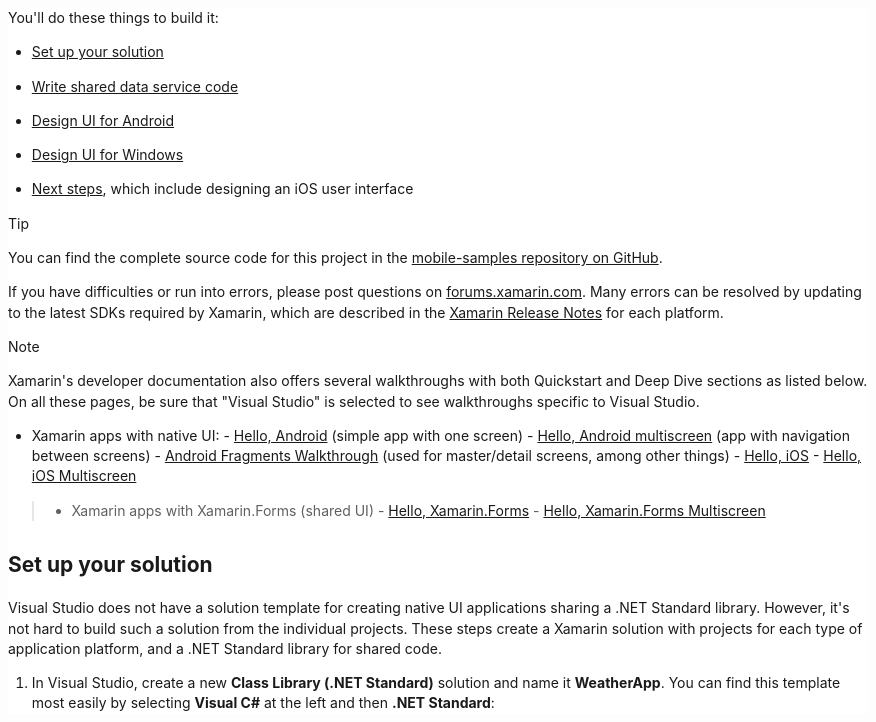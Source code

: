You'll do these things to build it:

- [Set up your solution](#solution)

- [Write shared data service code](#dataservice)

- [Design UI for Android](#Android)

- [Design UI for Windows](#Windows)

- [Next steps](#next), which include designing an iOS user interface

> [!TIP]
> You can find the complete source code for this project in the [mobile-samples repository on GitHub](https://github.com/xamarin/mobile-samples/tree/master/Weather).
>
> If you have difficulties or run into errors, please post questions on [forums.xamarin.com](http://forums.xamarin.com). Many errors can be resolved by updating to the latest SDKs required by Xamarin, which are described in the [Xamarin Release Notes](https://developer.xamarin.com/releases/) for each platform.

> [!NOTE]
> Xamarin's developer documentation also offers several walkthroughs with both Quickstart and Deep Dive sections as listed below. On all these pages, be sure that "Visual Studio" is selected to see walkthroughs specific to Visual Studio.
>
>  -   Xamarin apps with native UI:
>     -   [Hello, Android](/xamarin/android/get-started/hello-android/) (simple app with one screen)
>     -   [Hello, Android multiscreen](/xamarin/android/get-started/hello-android-multiscreen/) (app with navigation between screens)
>     -   [Android Fragments Walkthrough](/xamarin/android/platform/fragments/implementing-with-fragments/) (used for master/detail screens, among other things)
>     -   [Hello, iOS](/xamarin/ios/get-started/hello-iOS/)
>     -   [Hello, iOS Multiscreen](/xamarin/ios/get-started/hello-iOS-multiscreen/)

>  -   Xamarin apps with Xamarin.Forms (shared UI)
>     -   [Hello, Xamarin.Forms](/xamarin/xamarin-forms/get-started/hello-xamarin-forms/quickstart/)
>     -   [Hello, Xamarin.Forms Multiscreen](/xamarin/xamarin-forms/get-started/hello-xamarin-forms-multiscreen/)

<a name="solution" />

##  Set up your solution

Visual Studio does not have a solution template for creating native UI applications sharing a .NET Standard library. However, it's not hard to build such a solution from the individual projects. These steps create a Xamarin solution with projects for each type of application platform, and a .NET Standard library for shared code.

1.  In Visual Studio, create a new **Class Library (.NET Standard)** solution and name it **WeatherApp**. You can find this template most easily by selecting **Visual C#** at the left and then **.NET Standard**:
